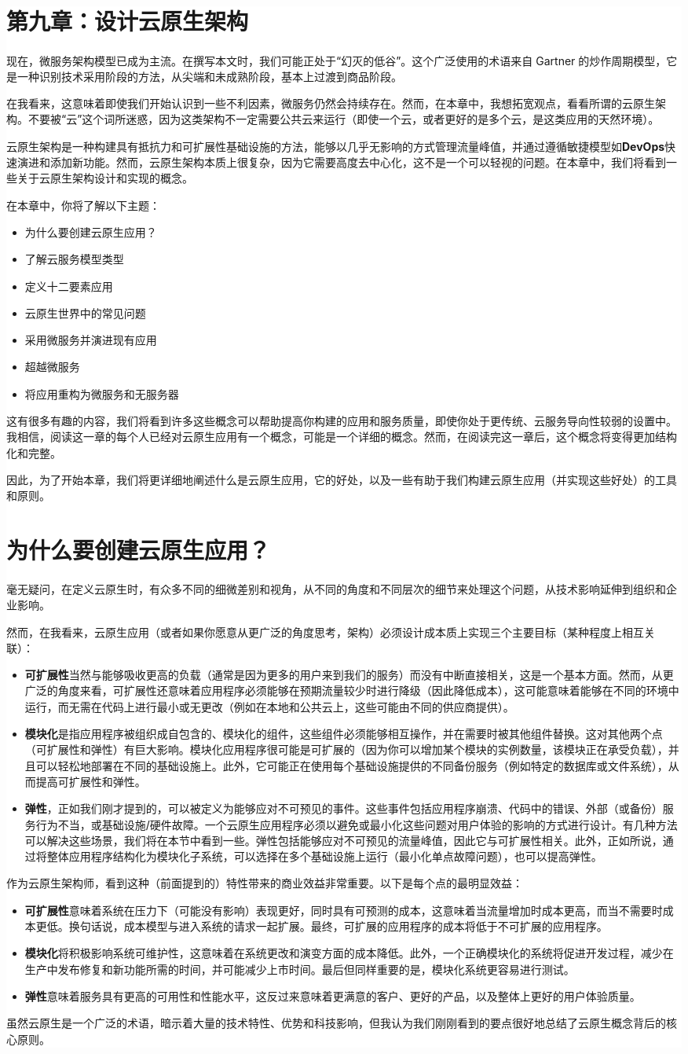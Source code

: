 # 第九章：设计云原生架构

现在，微服务架构模型已成为主流。在撰写本文时，我们可能正处于“幻灭的低谷”。这个广泛使用的术语来自 Gartner 的炒作周期模型，它是一种识别技术采用阶段的方法，从尖端和未成熟阶段，基本上过渡到商品阶段。

在我看来，这意味着即使我们开始认识到一些不利因素，微服务仍然会持续存在。然而，在本章中，我想拓宽观点，看看所谓的云原生架构。不要被“云”这个词所迷惑，因为这类架构不一定需要公共云来运行（即使一个云，或者更好的是多个云，是这类应用的天然环境）。

云原生架构是一种构建具有抵抗力和可扩展性基础设施的方法，能够以几乎无影响的方式管理流量峰值，并通过遵循敏捷模型如**DevOps**快速演进和添加新功能。然而，云原生架构本质上很复杂，因为它需要高度去中心化，这不是一个可以轻视的问题。在本章中，我们将看到一些关于云原生架构设计和实现的概念。

在本章中，你将了解以下主题：

+   为什么要创建云原生应用？

+   了解云服务模型类型

+   定义十二要素应用

+   云原生世界中的常见问题

+   采用微服务并演进现有应用

+   超越微服务

+   将应用重构为微服务和无服务器

这有很多有趣的内容，我们将看到许多这些概念可以帮助提高你构建的应用和服务质量，即使你处于更传统、云服务导向性较弱的设置中。我相信，阅读这一章的每个人已经对云原生应用有一个概念，可能是一个详细的概念。然而，在阅读完这一章后，这个概念将变得更加结构化和完整。

因此，为了开始本章，我们将更详细地阐述什么是云原生应用，它的好处，以及一些有助于我们构建云原生应用（并实现这些好处）的工具和原则。

# 为什么要创建云原生应用？

毫无疑问，在定义云原生时，有众多不同的细微差别和视角，从不同的角度和不同层次的细节来处理这个问题，从技术影响延伸到组织和企业影响。

然而，在我看来，云原生应用（或者如果你愿意从更广泛的角度思考，架构）必须设计成本质上实现三个主要目标（某种程度上相互关联）：

+   **可扩展性**当然与能够吸收更高的负载（通常是因为更多的用户来到我们的服务）而没有中断直接相关，这是一个基本方面。然而，从更广泛的角度来看，可扩展性还意味着应用程序必须能够在预期流量较少时进行降级（因此降低成本），这可能意味着能够在不同的环境中运行，而无需在代码上进行最小或无更改（例如在本地和公共云上，这些可能由不同的供应商提供）。

+   **模块化**是指应用程序被组织成自包含的、模块化的组件，这些组件必须能够相互操作，并在需要时被其他组件替换。这对其他两个点（可扩展性和弹性）有巨大影响。模块化应用程序很可能是可扩展的（因为你可以增加某个模块的实例数量，该模块正在承受负载），并且可以轻松地部署在不同的基础设施上。此外，它可能正在使用每个基础设施提供的不同备份服务（例如特定的数据库或文件系统），从而提高可扩展性和弹性。

+   **弹性**，正如我们刚才提到的，可以被定义为能够应对不可预见的事件。这些事件包括应用程序崩溃、代码中的错误、外部（或备份）服务行为不当，或基础设施/硬件故障。一个云原生应用程序必须以避免或最小化这些问题对用户体验的影响的方式进行设计。有几种方法可以解决这些场景，我们将在本节中看到一些。弹性包括能够应对不可预见的流量峰值，因此它与可扩展性相关。此外，正如所说，通过将整体应用程序结构化为模块化子系统，可以选择在多个基础设施上运行（最小化单点故障问题），也可以提高弹性。

作为云原生架构师，看到这种（前面提到的）特性带来的商业效益非常重要。以下是每个点的最明显效益：

+   **可扩展性**意味着系统在压力下（可能没有影响）表现更好，同时具有可预测的成本，这意味着当流量增加时成本更高，而当不需要时成本更低。换句话说，成本模型与进入系统的请求一起扩展。最终，可扩展的应用程序的成本将低于不可扩展的应用程序。

+   **模块化**将积极影响系统可维护性，这意味着在系统更改和演变方面的成本降低。此外，一个正确模块化的系统将促进开发过程，减少在生产中发布修复和新功能所需的时间，并可能减少上市时间。最后但同样重要的是，模块化系统更容易进行测试。

+   **弹性**意味着服务具有更高的可用性和性能水平，这反过来意味着更满意的客户、更好的产品，以及整体上更好的用户体验质量。

虽然云原生是一个广泛的术语，暗示着大量的技术特性、优势和科技影响，但我认为我们刚刚看到的要点很好地总结了云原生概念背后的核心原则。
